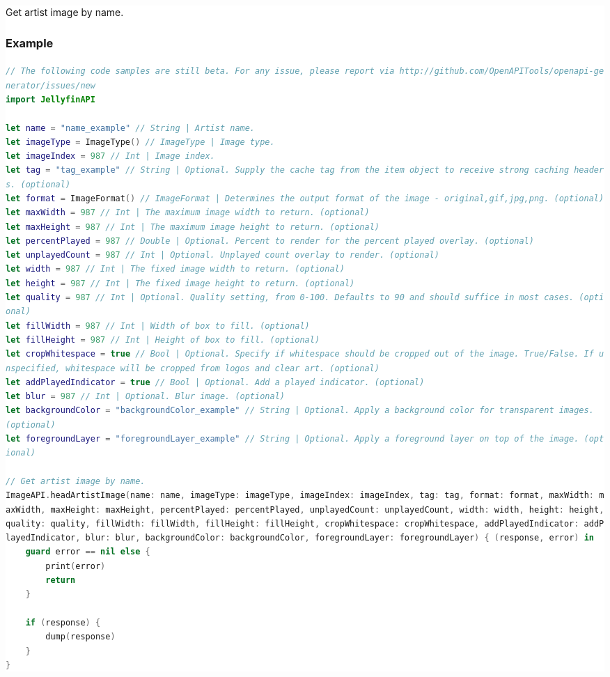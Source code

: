 Get artist image by name.

### Example
```swift
// The following code samples are still beta. For any issue, please report via http://github.com/OpenAPITools/openapi-generator/issues/new
import JellyfinAPI

let name = "name_example" // String | Artist name.
let imageType = ImageType() // ImageType | Image type.
let imageIndex = 987 // Int | Image index.
let tag = "tag_example" // String | Optional. Supply the cache tag from the item object to receive strong caching headers. (optional)
let format = ImageFormat() // ImageFormat | Determines the output format of the image - original,gif,jpg,png. (optional)
let maxWidth = 987 // Int | The maximum image width to return. (optional)
let maxHeight = 987 // Int | The maximum image height to return. (optional)
let percentPlayed = 987 // Double | Optional. Percent to render for the percent played overlay. (optional)
let unplayedCount = 987 // Int | Optional. Unplayed count overlay to render. (optional)
let width = 987 // Int | The fixed image width to return. (optional)
let height = 987 // Int | The fixed image height to return. (optional)
let quality = 987 // Int | Optional. Quality setting, from 0-100. Defaults to 90 and should suffice in most cases. (optional)
let fillWidth = 987 // Int | Width of box to fill. (optional)
let fillHeight = 987 // Int | Height of box to fill. (optional)
let cropWhitespace = true // Bool | Optional. Specify if whitespace should be cropped out of the image. True/False. If unspecified, whitespace will be cropped from logos and clear art. (optional)
let addPlayedIndicator = true // Bool | Optional. Add a played indicator. (optional)
let blur = 987 // Int | Optional. Blur image. (optional)
let backgroundColor = "backgroundColor_example" // String | Optional. Apply a background color for transparent images. (optional)
let foregroundLayer = "foregroundLayer_example" // String | Optional. Apply a foreground layer on top of the image. (optional)

// Get artist image by name.
ImageAPI.headArtistImage(name: name, imageType: imageType, imageIndex: imageIndex, tag: tag, format: format, maxWidth: maxWidth, maxHeight: maxHeight, percentPlayed: percentPlayed, unplayedCount: unplayedCount, width: width, height: height, quality: quality, fillWidth: fillWidth, fillHeight: fillHeight, cropWhitespace: cropWhitespace, addPlayedIndicator: addPlayedIndicator, blur: blur, backgroundColor: backgroundColor, foregroundLayer: foregroundLayer) { (response, error) in
    guard error == nil else {
        print(error)
        return
    }

    if (response) {
        dump(response)
    }
}
```
